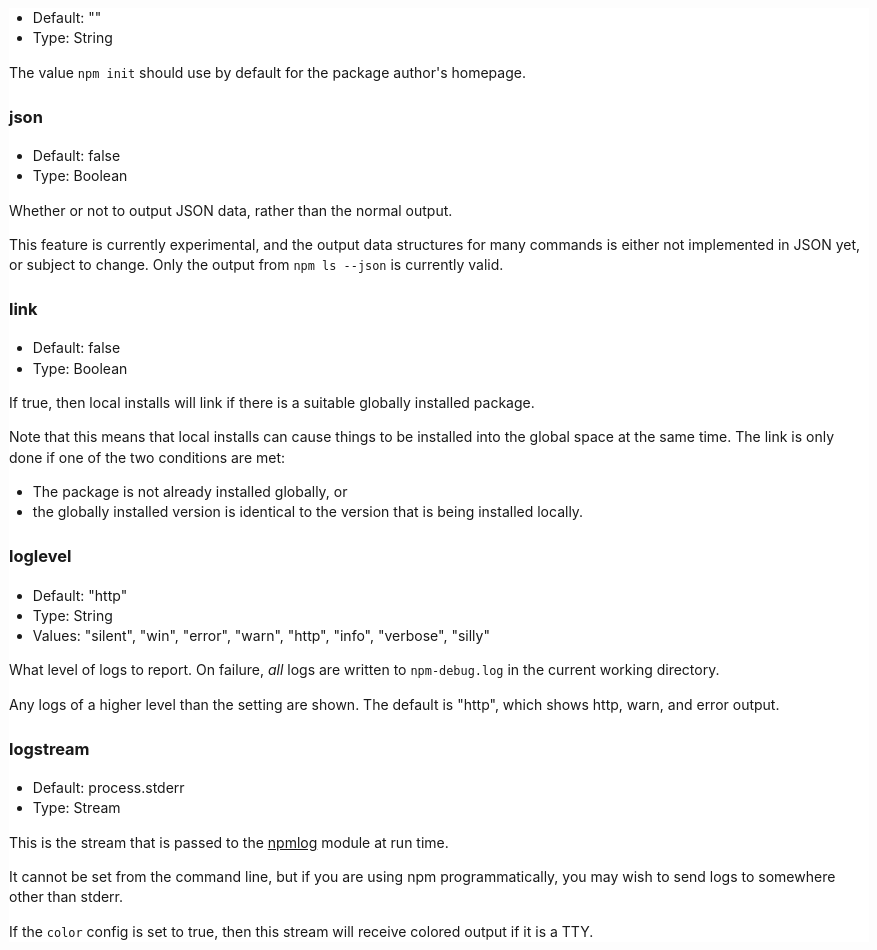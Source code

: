 * Default: ""
* Type: String

The value `npm init` should use by default for the package author's homepage.

### json

* Default: false
* Type: Boolean

Whether or not to output JSON data, rather than the normal output.

This feature is currently experimental, and the output data structures
for many commands is either not implemented in JSON yet, or subject to
change.  Only the output from `npm ls --json` is currently valid.

### link

* Default: false
* Type: Boolean

If true, then local installs will link if there is a suitable globally
installed package.

Note that this means that local installs can cause things to be
installed into the global space at the same time.  The link is only done
if one of the two conditions are met:

* The package is not already installed globally, or
* the globally installed version is identical to the version that is
  being installed locally.

### loglevel

* Default: "http"
* Type: String
* Values: "silent", "win", "error", "warn", "http", "info", "verbose", "silly"

What level of logs to report.  On failure, *all* logs are written to
`npm-debug.log` in the current working directory.

Any logs of a higher level than the setting are shown.
The default is "http", which shows http, warn, and error output.

### logstream

* Default: process.stderr
* Type: Stream

This is the stream that is passed to the
[npmlog](https://github.com/isaacs/npmlog) module at run time.

It cannot be set from the command line, but if you are using npm
programmatically, you may wish to send logs to somewhere other than
stderr.

If the `color` config is set to true, then this stream will receive
colored output if it is a TTY.
